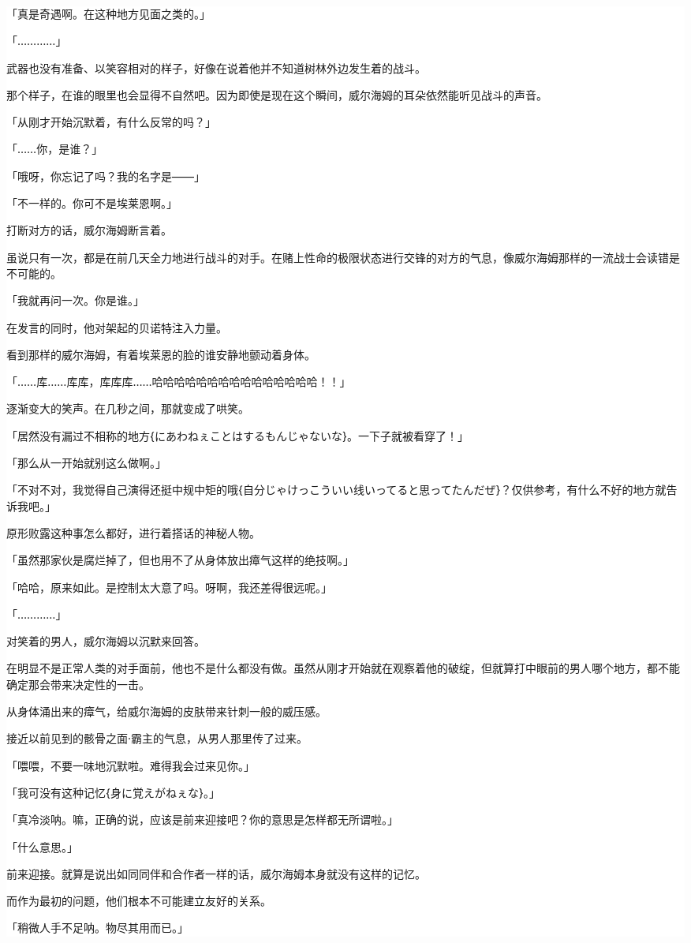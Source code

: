 「真是奇遇啊。在这种地方见面之类的。」

「…………」

武器也没有准备、以笑容相对的样子，好像在说着他并不知道树林外边发生着的战斗。

那个样子，在谁的眼里也会显得不自然吧。因为即使是现在这个瞬间，威尔海姆的耳朵依然能听见战斗的声音。

「从刚才开始沉默着，有什么反常的吗？」

「……你，是谁？」

「哦呀，你忘记了吗？我的名字是——」

「不一样的。你可不是埃莱恩啊。」

打断对方的话，威尔海姆断言着。

虽说只有一次，都是在前几天全力地进行战斗的对手。在赌上性命的极限状态进行交锋的对方的气息，像威尔海姆那样的一流战士会读错是不可能的。

「我就再问一次。你是谁。」

在发言的同时，他对架起的贝诺特注入力量。

看到那样的威尔海姆，有着埃莱恩的脸的谁安静地颤动着身体。

「……库……库库，库库库……哈哈哈哈哈哈哈哈哈哈哈哈哈哈哈！！」

逐渐变大的笑声。在几秒之间，那就变成了哄笑。

「居然没有漏过不相称的地方{にあわねぇことはするもんじゃないな}。一下子就被看穿了！」

「那么从一开始就别这么做啊。」

「不对不对，我觉得自己演得还挺中规中矩的哦{自分じゃけっこういい线いってると思ってたんだぜ}？仅供参考，有什么不好的地方就告诉我吧。」

原形败露这种事怎么都好，进行着搭话的神秘人物。

「虽然那家伙是腐烂掉了，但也用不了从身体放出瘴气这样的绝技啊。」

「哈哈，原来如此。是控制太大意了吗。呀啊，我还差得很远呢。」

「…………」

对笑着的男人，威尔海姆以沉默来回答。

在明显不是正常人类的对手面前，他也不是什么都没有做。虽然从刚才开始就在观察着他的破绽，但就算打中眼前的男人哪个地方，都不能确定那会带来决定性的一击。

从身体涌出来的瘴气，给威尔海姆的皮肤带来针刺一般的威压感。

接近以前见到的骸骨之面·霸主的气息，从男人那里传了过来。

「喂喂，不要一味地沉默啦。难得我会过来见你。」

「我可没有这种记忆{身に覚えがねぇな}。」

「真冷淡呐。嘛，正确的说，应该是前来迎接吧？你的意思是怎样都无所谓啦。」

「什么意思。」

前来迎接。就算是说出如同同伴和合作者一样的话，威尔海姆本身就没有这样的记忆。

而作为最初的问题，他们根本不可能建立友好的关系。

「稍微人手不足呐。物尽其用而已。」
